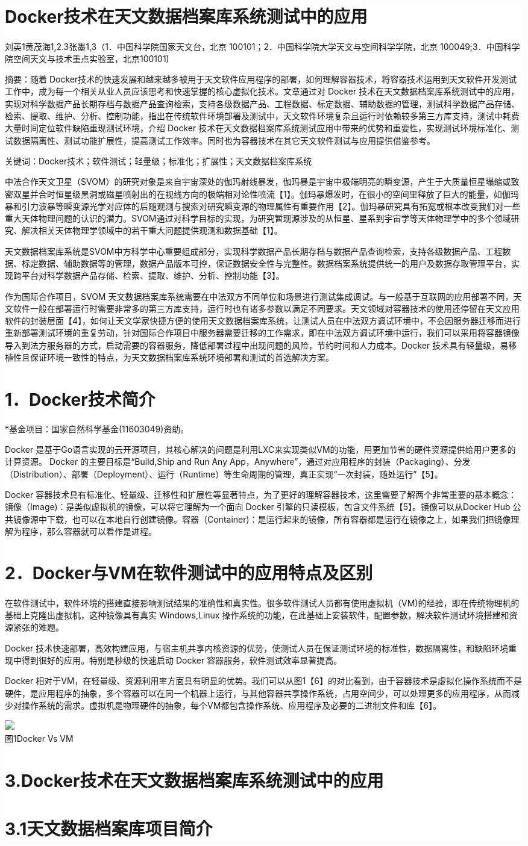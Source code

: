 # Docker技术在天文数据档案库系统测试中的应用

刘英1黄茂海1,2.3张墨1,3（1．中国科学院国家天文台，北京 100101；2．中国科学院大学天文与空间科学学院，北京 100049;3．中国科学院空间天文与技术重点实验室，北京100101)

摘要：随着 Docker技术的快速发展和越来越多被用于天文软件应用程序的部署，如何理解容器技术，将容器技术运用到天文软件开发测试工作中，成为每一个相关从业人员应该思考和快速掌握的核心虚拟化技术。文章通过对 Docker 技术在天文数据档案库系统测试中的应用，实现对科学数据产品长期存档与数据产品查询检索，支持各级数据产品、工程数据、标定数据、辅助数据的管理，测试科学数据产品存储、检索、提取、维护、分析、控制功能，指出在传统软件环境部署及测试中，天文软件环境复杂且运行时依赖较多第三方库支持，测试中耗费大量时间定位软件缺陷重现测试环境，介绍 Docker 技术在天文数据档案库系统测试应用中带来的优势和重要性，实现测试环境标准化、测试数据隔离性、测试功能扩展性，提高测试工作效率。同时也为容器技术在其它天文软件测试与应用提供借鉴参考。

关键词：Docker技术；软件测试；轻量级；标准化；扩展性；天文数据档案库系统

中法合作天文卫星（SVOM）的研究对象是来自宇宙深处的伽玛射线暴发，伽玛暴是宇宙中极端明亮的瞬变源，产生于大质量恒星塌缩或致密双星并合时恒星级黑洞或磁星喷射出的在视线方向的极端相对论性喷流【1】。伽玛暴爆发时，在很小的空间里释放了巨大的能量，如伽玛暴和引力波暴等瞬变源光学对应体的后随观测与搜索对研究瞬变源的物理属性有重要作用【2】。伽玛暴研究具有拓宽或根本改变我们对一些重大天体物理问题的认识的潜力。SVOM通过对科学目标的实现，为研究暂现源涉及的从恒星、星系到宇宙学等天体物理学中的多个领域研究、解决相关天体物理学领域中的若干重大问题提供观测和数据基础【1】。

天文数据档案库系统是SVOM中方科学中心重要组成部分，实现科学数据产品长期存档与数据产品查询检索，支持各级数据产品、工程数据、标定数据、辅助数据等的管理，数据产品版本可控，保证数据安全性与完整性。数据档案系统提供统一的用户及数据存取管理平台，实现跨平台对科学数据产品存储、检索、提取、维护、分析、控制功能【3】。

作为国际合作项目，SVOM 天文数据档案库系统需要在中法双方不同单位和场景进行测试集成调试。与一般基于互联网的应用部署不同，天文软件一般在部署运行时需要非常多的第三方库支持，运行时也有诸多参数以满足不同要求。天文领域对容器技术的使用还停留在天文应用软件的封装层面【4】，如何让天文学家快捷方便的使用天文数据档案库系统，让测试人员在中法双方调试环境中，不会因服务器迁移而进行重新部署测试环境的重复劳动，针对国际合作项目中服务器需要迁移的工作需求，即在中法双方调试环境中运行，我们可以采用将容器镜像导入到法方服务器的方式，启动需要的容器服务，降低部署过程中出现问题的风险，节约时间和人力成本。Docker 技术具有轻量级，易移植性且保证环境一致性的特点，为天文数据档案库系统环境部署和测试的首选解决方案。

# 1．Docker技术简介

\*基金项目：国家自然科学基金(11603049)资助。

Docker 是基于Go语言实现的云开源项目，其核心解决的问题是利用LXC来实现类似VM的功能，用更加节省的硬件资源提供给用户更多的计算资源。 Docker 的主要目标是“Build,Ship and Run Any App，Anywhere”，通过对应用程序的封装（Packaging）、分发（Distribution）、部署（Deployment）、运行（Runtime）等生命周期的管理，真正实现“一次封装，随处运行”【5】。

Docker 容器技术具有标准化、轻量级、迁移性和扩展性等显著特点，为了更好的理解容器技术，这里需要了解两个非常重要的基本概念：镜像（Image)：是类似虚拟机的镜像，可以将它理解为一个面向 Docker 引擎的只读模板，包含文件系统【5】。镜像可以从Docker Hub 公共镜像源中下载，也可以在本地自行创建镜像。容器（Container)：是运行起来的镜像，所有容器都是运行在镜像之上，如果我们把镜像理解为程序，那么容器就可以看作是进程。

# 2．Docker与VM在软件测试中的应用特点及区别

在软件测试中，软件环境的搭建直接影响测试结果的准确性和真实性。很多软件测试人员都有使用虚拟机（VM)的经验，即在传统物理机的基础上克隆出虚拟机，这种镜像具有真实 Windows,Linux 操作系统的功能，在此基础上安装软件，配置参数，解决软件测试环境搭建和资源紧张的难题。

Docker 技术快速部署，高效构建应用，与宿主机共享内核资源的优势，使测试人员在保证测试环境的标准性，数据隔离性，和缺陷环境重现中得到很好的应用。特别是秒级的快速启动 Docker 容器服务，软件测试效率显著提高。

Docker 相对于VM，在轻量级、资源利用率方面具有明显的优势。我们可以从图1【6】的对比看到，由于容器技术是虚拟化操作系统而不是硬件，是应用程序的抽象，多个容器可以在同一个机器上运行，与其他容器共享操作系统，占用空间少，可以处理更多的应用程序，从而减少对操作系统的需求。虚拟机是物理硬件的抽象，每个VM都包含操作系统、应用程序及必要的二进制文件和库【6】。

![](images/cd2dcd2494d0911e9406c60c9820f71583d262ada9af3521b4f9d8e227835ee6.jpg)  
图1Docker Vs VM

# 3.Docker技术在天文数据档案库系统测试中的应用

# 3.1天文数据档案库项目简介
